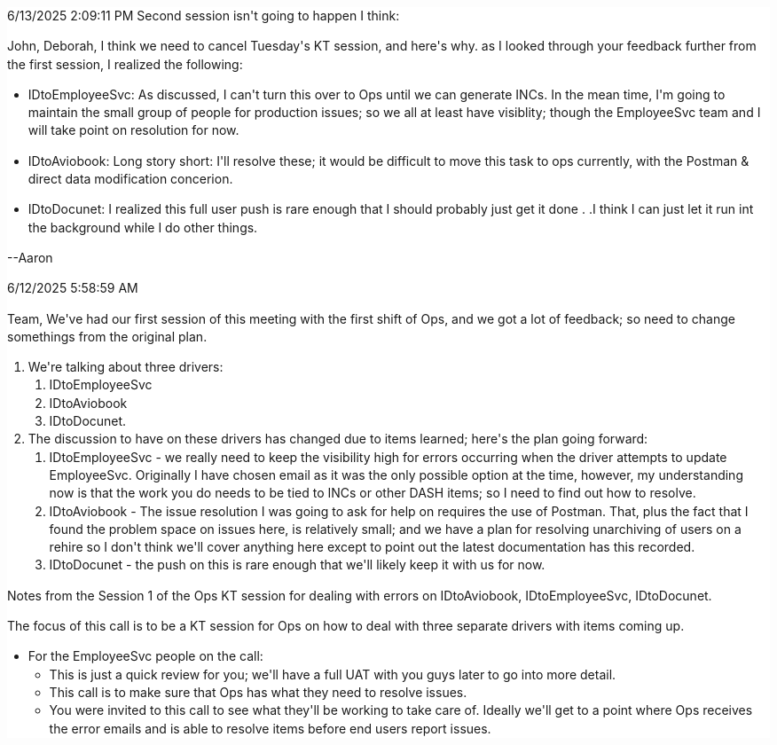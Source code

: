 6/13/2025 2:09:11 PM
Second session isn't going to happen I think:

John, Deborah, I think we need to cancel Tuesday's KT session, and here's why. as I looked through your feedback further from the first session, I realized the following:

 - IDtoEmployeeSvc: As discussed, I can't turn this over to Ops until we can generate INCs. In the mean time, I'm going to maintain the small group of people for production issues; so we all at least have visiblity; though the EmployeeSvc team and I will take point on resolution for now.

 - IDtoAviobook: Long story short: I'll resolve these; it would be difficult to move this task to ops currently, with the Postman & direct data modification concerion.

 - IDtoDocunet: I realized this full user push is rare enough that I should probably just get it done . .I think I can just let it run int the background while I do other things.

--Aaron




6/12/2025 5:58:59 AM

Team, We've had our first session of this meeting with the first shift of Ops, and we got a lot of feedback; so  need to change somethings from the original plan.

 1. We're talking about three drivers:
	 1. IDtoEmployeeSvc
	 2. IDtoAviobook
	 3. IDtoDocunet.
 2. The discussion to have on these drivers has changed due to items learned; here's the plan going forward:
	 1. IDtoEmployeeSvc - we really need to keep the visibility high for errors occurring when the driver attempts to update EmployeeSvc. Originally I have chosen email as it was the only possible option at the time, however, my understanding now is that the work you do needs to be tied to INCs or other DASH items; so I need to find out how to resolve.
	 2. IDtoAviobook - The issue resolution I was going to ask for help on requires the use of Postman. That, plus the fact that I found the problem space on issues here, is relatively small; and we have a plan for resolving unarchiving of users on a rehire so I don't think we'll cover anything here except to point out the latest documentation has this recorded.
	 3. IDtoDocunet - the push on this is rare enough that we'll likely keep it with us for now.















Notes from the Session 1 of the Ops KT session for dealing with errors on IDtoAviobook, IDtoEmployeeSvc, IDtoDocunet.

The focus of this call is to be a KT session for Ops on how to deal with three separate drivers with items coming up.
 - For the EmployeeSvc people on the call:
	 - This is just a quick review for you; we'll have a full UAT with you guys later to go into more detail.
	 - This call is to make sure that Ops has what they need to resolve issues.
	 - You were invited to this call to see what they'll be working to take care of. Ideally we'll get to a point where Ops receives the error emails and is able to resolve items before end users report issues.
